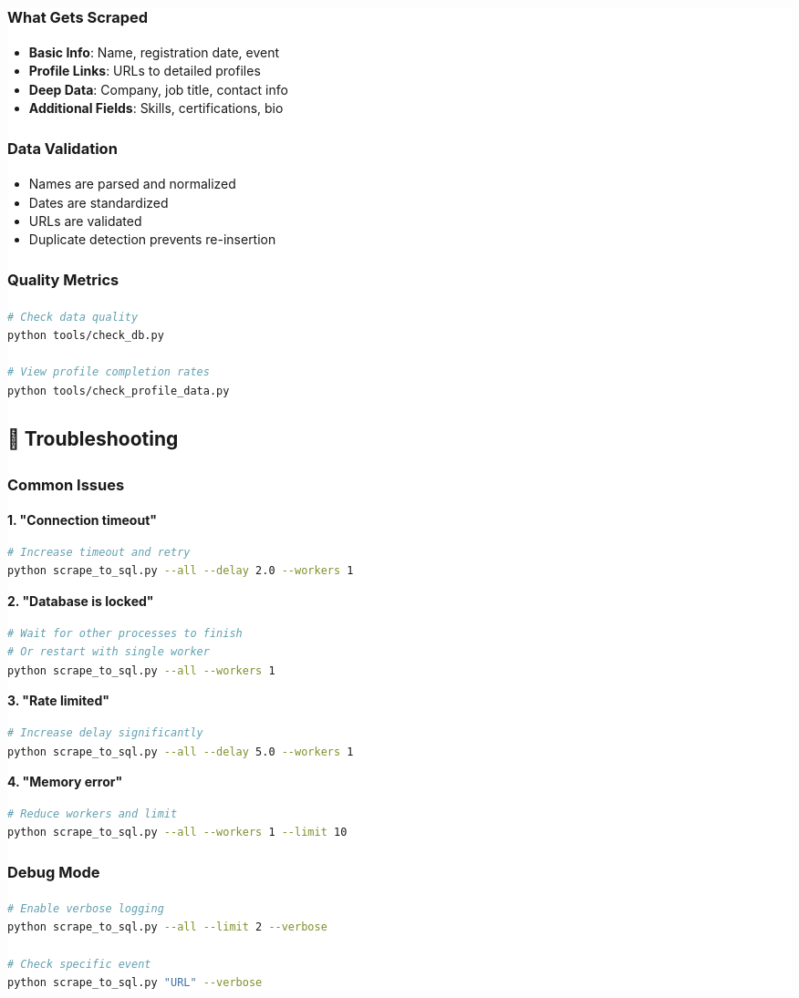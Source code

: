 ### What Gets Scraped
- **Basic Info**: Name, registration date, event
- **Profile Links**: URLs to detailed profiles
- **Deep Data**: Company, job title, contact info
- **Additional Fields**: Skills, certifications, bio

### Data Validation
- Names are parsed and normalized
- Dates are standardized
- URLs are validated
- Duplicate detection prevents re-insertion

### Quality Metrics
```bash
# Check data quality
python tools/check_db.py

# View profile completion rates
python tools/check_profile_data.py
```

## 🚨 Troubleshooting

### Common Issues

**1. "Connection timeout"**
```bash
# Increase timeout and retry
python scrape_to_sql.py --all --delay 2.0 --workers 1
```

**2. "Database is locked"**
```bash
# Wait for other processes to finish
# Or restart with single worker
python scrape_to_sql.py --all --workers 1
```

**3. "Rate limited"**
```bash
# Increase delay significantly
python scrape_to_sql.py --all --delay 5.0 --workers 1
```

**4. "Memory error"**
```bash
# Reduce workers and limit
python scrape_to_sql.py --all --workers 1 --limit 10
```

### Debug Mode
```bash
# Enable verbose logging
python scrape_to_sql.py --all --limit 2 --verbose

# Check specific event
python scrape_to_sql.py "URL" --verbose
```

